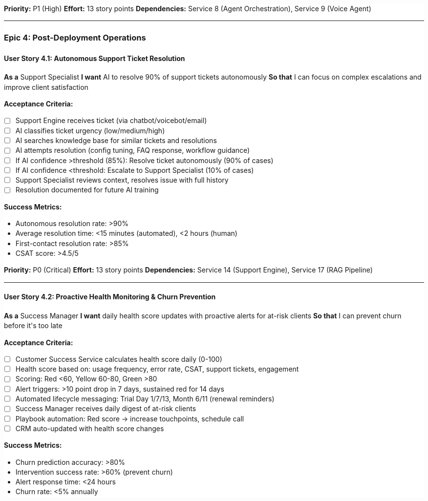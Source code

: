 **Priority:** P1 (High)
**Effort:** 13 story points
**Dependencies:** Service 8 (Agent Orchestration), Service 9 (Voice Agent)

---

### Epic 4: Post-Deployment Operations

#### User Story 4.1: Autonomous Support Ticket Resolution
**As a** Support Specialist
**I want** AI to resolve 90% of support tickets autonomously
**So that** I can focus on complex escalations and improve client satisfaction

**Acceptance Criteria:**
- [ ] Support Engine receives ticket (via chatbot/voicebot/email)
- [ ] AI classifies ticket urgency (low/medium/high)
- [ ] AI searches knowledge base for similar tickets and resolutions
- [ ] AI attempts resolution (config tuning, FAQ response, workflow guidance)
- [ ] If AI confidence >threshold (85%): Resolve ticket autonomously (90% of cases)
- [ ] If AI confidence <threshold: Escalate to Support Specialist (10% of cases)
- [ ] Support Specialist reviews context, resolves issue with full history
- [ ] Resolution documented for future AI training

**Success Metrics:**
- Autonomous resolution rate: >90%
- Average resolution time: <15 minutes (automated), <2 hours (human)
- First-contact resolution rate: >85%
- CSAT score: >4.5/5

**Priority:** P0 (Critical)
**Effort:** 13 story points
**Dependencies:** Service 14 (Support Engine), Service 17 (RAG Pipeline)

---

#### User Story 4.2: Proactive Health Monitoring & Churn Prevention
**As a** Success Manager
**I want** daily health score updates with proactive alerts for at-risk clients
**So that** I can prevent churn before it's too late

**Acceptance Criteria:**
- [ ] Customer Success Service calculates health score daily (0-100)
- [ ] Health score based on: usage frequency, error rate, CSAT, support tickets, engagement
- [ ] Scoring: Red <60, Yellow 60-80, Green >80
- [ ] Alert triggers: >10 point drop in 7 days, sustained red for 14 days
- [ ] Automated lifecycle messaging: Trial Day 1/7/13, Month 6/11 (renewal reminders)
- [ ] Success Manager receives daily digest of at-risk clients
- [ ] Playbook automation: Red score → increase touchpoints, schedule call
- [ ] CRM auto-updated with health score changes

**Success Metrics:**
- Churn prediction accuracy: >80%
- Intervention success rate: >60% (prevent churn)
- Alert response time: <24 hours
- Churn rate: <5% annually
